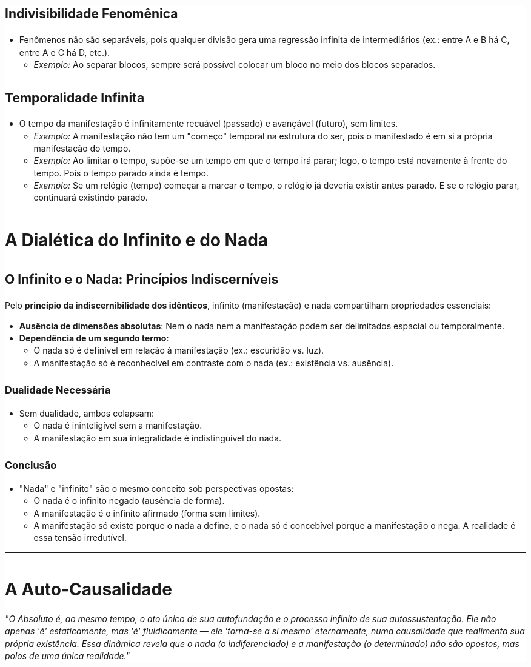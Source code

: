 ## Indivisibilidade Fenomênica

- Fenômenos não são separáveis, pois qualquer divisão gera uma regressão infinita de intermediários (ex.: entre A e B há C, entre A e C há D, etc.).
  - *Exemplo:* Ao separar blocos, sempre será possível colocar um bloco no meio dos blocos separados.

## Temporalidade Infinita


- O tempo da manifestação é infinitamente recuável (passado) e avançável (futuro), sem limites.
  - *Exemplo:* A manifestação não tem um "começo" temporal na estrutura do ser, pois o manifestado é em si a própria manifestação do tempo.
  - *Exemplo:* Ao limitar o tempo, supõe-se um tempo em que o tempo irá parar; logo, o tempo está novamente à frente do tempo. Pois o tempo parado ainda é tempo.
  - *Exemplo:* Se um relógio (tempo) começar a marcar o tempo, o relógio já deveria existir antes parado. E se o relógio parar, continuará existindo parado.


# A Dialética do Infinito e do Nada


## O Infinito e o Nada: Princípios Indiscerníveis


Pelo **princípio da indiscernibilidade dos idênticos**, infinito (manifestação) e nada compartilham propriedades essenciais:

- **Ausência de dimensões absolutas**: Nem o nada nem a manifestação podem ser delimitados espacial ou temporalmente.
- **Dependência de um segundo termo**:
  - O nada só é definível em relação à manifestação (ex.: escuridão vs. luz).
  - A manifestação só é reconhecível em contraste com o nada (ex.: existência vs. ausência).

### Dualidade Necessária


- Sem dualidade, ambos colapsam:
  - O nada é ininteligível sem a manifestação.
  - A manifestação em sua integralidade é indistinguível do nada.

### Conclusão


- "Nada" e "infinito" são o mesmo conceito sob perspectivas opostas:
  - O nada é o infinito negado (ausência de forma).
  - A manifestação é o infinito afirmado (forma sem limites).
  - A manifestação só existe porque o nada a define, e o nada só é concebível porque a manifestação o nega. A realidade é essa tensão irredutível.

---


# **A Auto-Causalidade**  
 *"O Absoluto é, ao mesmo tempo, o ato único de sua autofundação e o processo infinito de sua autossustentação. Ele não apenas 'é' estaticamente, mas 'é' fluidicamente — ele 'torna-se a si mesmo' eternamente, numa causalidade que realimenta sua própria existência. Essa dinâmica revela que o nada (o indiferenciado) e a manifestação (o determinado) não são opostos, mas polos de uma única realidade."*  
